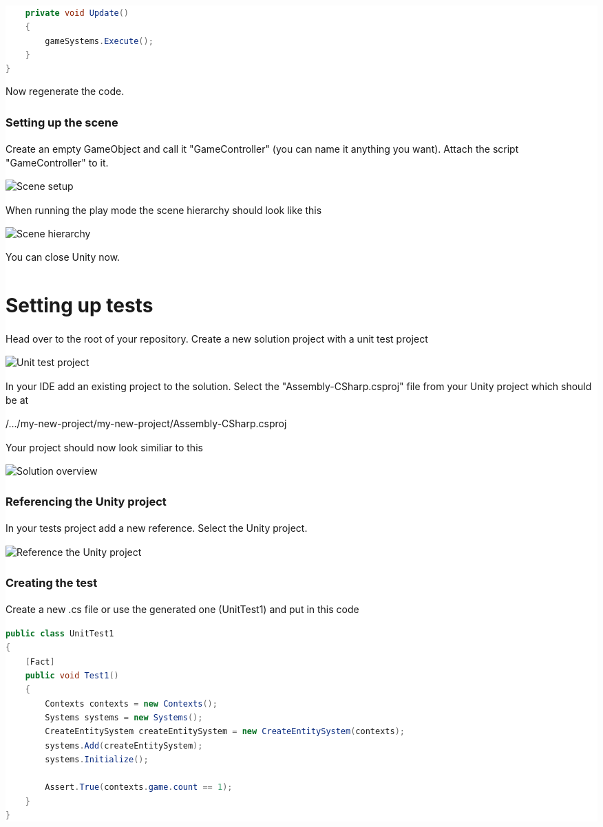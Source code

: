 ```cs
    private void Update()
    {
        gameSystems.Execute();
    }
}
```

Now regenerate the code.

### Setting up the scene

Create an empty GameObject and call it "GameController" (you can name it anything you want). Attach the script "GameController" to it.

![Scene setup](https://i.stack.imgur.com/8KVH3.png)

When running the play mode the scene hierarchy should look like this

![Scene hierarchy](https://i.stack.imgur.com/rg3wG.png)

You can close Unity now.

# Setting up tests

Head over to the root of your repository. Create a new solution project with a unit test project

![Unit test project](https://i.stack.imgur.com/jyUiA.png) 

In your IDE add an existing project to the solution. Select the "Assembly-CSharp.csproj" file from your Unity project which should be at

/.../my-new-project/my-new-project/Assembly-CSharp.csproj

Your project should now look similiar to this

![Solution overview](https://i.stack.imgur.com/mhfkF.png)

### Referencing the Unity project

In your tests project add a new reference. Select the Unity project.

![Reference the Unity project](https://i.stack.imgur.com/J27OW.png)

### Creating the test

Create a new .cs file or use the generated one (UnitTest1) and put in this code

```cs
public class UnitTest1
{
    [Fact]
    public void Test1()
    {
        Contexts contexts = new Contexts();
        Systems systems = new Systems();
        CreateEntitySystem createEntitySystem = new CreateEntitySystem(contexts);
        systems.Add(createEntitySystem);
        systems.Initialize();
          
        Assert.True(contexts.game.count == 1);
    }
}
```
